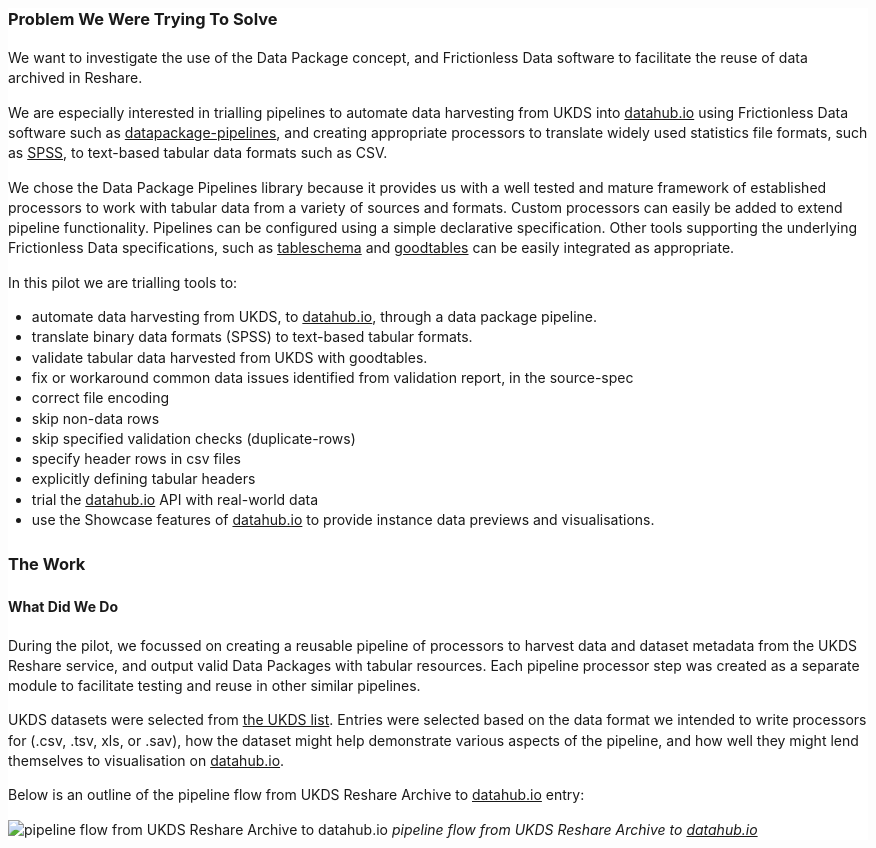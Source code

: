 ### Problem We Were Trying To Solve

We want to investigate the use of the Data Package concept, and Frictionless Data software to facilitate the reuse of data archived in Reshare.

We are especially interested in trialling pipelines to automate data harvesting from UKDS into [datahub.io](http://datahub.io/) using Frictionless Data software such as [datapackage-pipelines](https://github.com/frictionlessdata/datapackage-pipelines), and creating appropriate processors to translate widely used statistics file formats, such as [SPSS](https://www.ibm.com/analytics/us/en/technology/spss/), to text-based tabular data formats such as CSV.

We chose the Data Package Pipelines library because it provides us with a well tested and mature framework of established processors to work with tabular data from a variety of sources and formats. Custom processors can easily be added to extend pipeline functionality. Pipelines can be configured using a simple declarative specification. Other tools supporting the underlying Frictionless Data specifications, such as [tableschema](https://github.com/frictionlessdata/tableschema-py/) and [goodtables](https://github.com/frictionlessdata/tableschema-py/) can be easily integrated as appropriate.

In this pilot we are trialling tools to:

* automate data harvesting from UKDS, to [datahub.io](http://datahub.io/), through a data package pipeline.
* translate binary data formats (SPSS) to text-based tabular formats.
* validate tabular data harvested from UKDS with goodtables.
* fix or workaround common data issues identified from validation report, in the source-spec
 * correct file encoding
 * skip non-data rows
 * skip specified validation checks (duplicate-rows)
 * specify header rows in csv files
 * explicitly defining tabular headers
* trial the [datahub.io](http://datahub.io/) API with real-world data
* use the Showcase features of [datahub.io](http://datahub.io/) to provide instance data previews and visualisations.

### The Work

#### What Did We Do

During the pilot, we focussed on creating a reusable pipeline of processors to harvest data and dataset metadata from the UKDS Reshare service, and output valid Data Packages with tabular resources. Each pipeline processor step was created as a separate module to facilitate testing and reuse in other similar pipelines.

UKDS datasets were selected from [the UKDS list](http://reshare.ukdataservice.ac.uk/cgi/stats/report/most_popular_eprints). Entries were selected based on the data format we intended to write processors for (.csv, .tsv, xls, or .sav), how the dataset might help demonstrate various aspects of the pipeline, and how well they might lend themselves to visualisation on [datahub.io](http://datahub.io/).

Below is an outline of the pipeline flow from UKDS Reshare Archive to [datahub.io](http://datahub.io/) entry:

![pipeline flow from UKDS Reshare Archive to datahub.io](./ukds-pipeline-flow.png)
*pipeline flow from UKDS Reshare Archive to [datahub.io](http://datahub.io/)*
